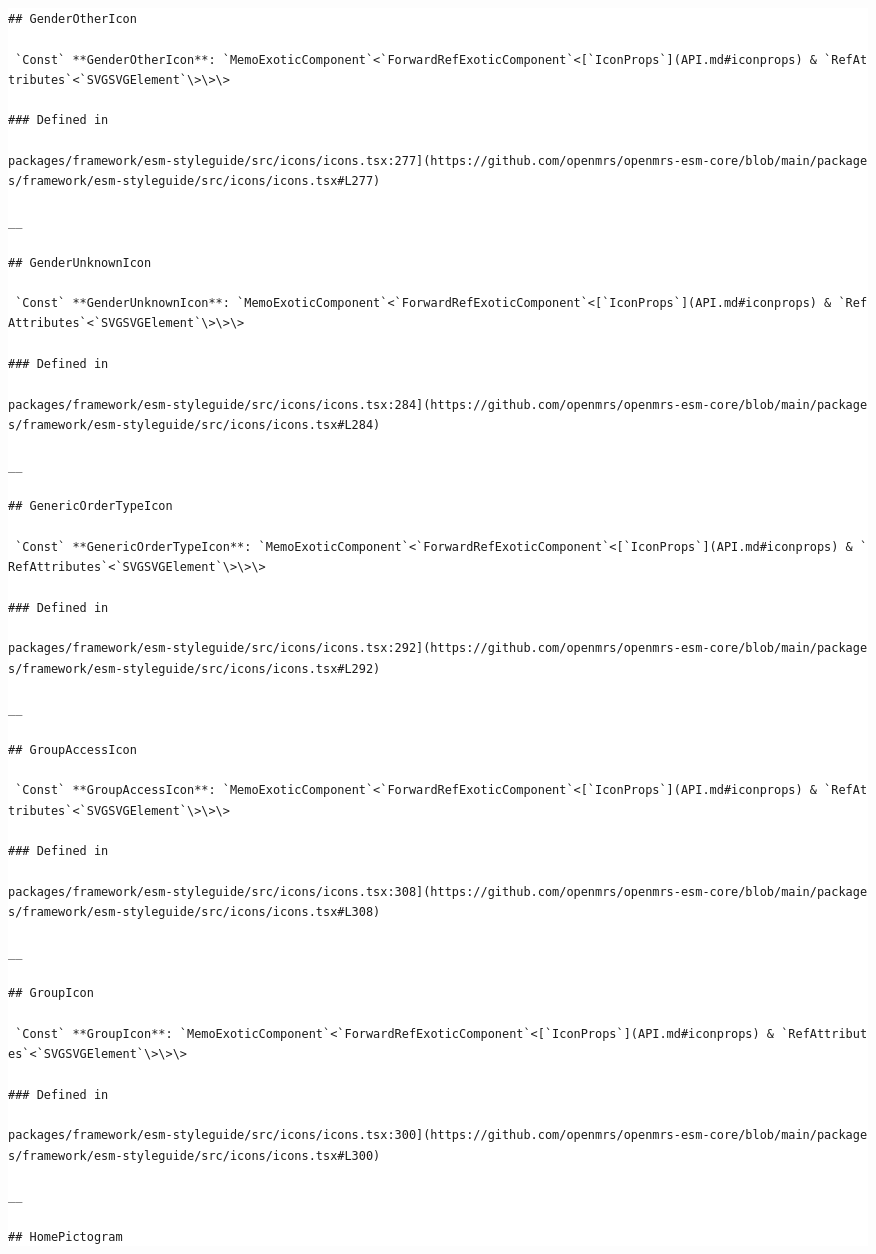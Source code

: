 ```
## GenderOtherIcon

 `Const` **GenderOtherIcon**: `MemoExoticComponent`<`ForwardRefExoticComponent`<[`IconProps`](API.md#iconprops) & `RefAttributes`<`SVGSVGElement`\>\>\>

### Defined in

packages/framework/esm-styleguide/src/icons/icons.tsx:277](https://github.com/openmrs/openmrs-esm-core/blob/main/packages/framework/esm-styleguide/src/icons/icons.tsx#L277)

__

## GenderUnknownIcon

 `Const` **GenderUnknownIcon**: `MemoExoticComponent`<`ForwardRefExoticComponent`<[`IconProps`](API.md#iconprops) & `RefAttributes`<`SVGSVGElement`\>\>\>

### Defined in

packages/framework/esm-styleguide/src/icons/icons.tsx:284](https://github.com/openmrs/openmrs-esm-core/blob/main/packages/framework/esm-styleguide/src/icons/icons.tsx#L284)

__

## GenericOrderTypeIcon

 `Const` **GenericOrderTypeIcon**: `MemoExoticComponent`<`ForwardRefExoticComponent`<[`IconProps`](API.md#iconprops) & `RefAttributes`<`SVGSVGElement`\>\>\>

### Defined in

packages/framework/esm-styleguide/src/icons/icons.tsx:292](https://github.com/openmrs/openmrs-esm-core/blob/main/packages/framework/esm-styleguide/src/icons/icons.tsx#L292)

__

## GroupAccessIcon

 `Const` **GroupAccessIcon**: `MemoExoticComponent`<`ForwardRefExoticComponent`<[`IconProps`](API.md#iconprops) & `RefAttributes`<`SVGSVGElement`\>\>\>

### Defined in

packages/framework/esm-styleguide/src/icons/icons.tsx:308](https://github.com/openmrs/openmrs-esm-core/blob/main/packages/framework/esm-styleguide/src/icons/icons.tsx#L308)

__

## GroupIcon

 `Const` **GroupIcon**: `MemoExoticComponent`<`ForwardRefExoticComponent`<[`IconProps`](API.md#iconprops) & `RefAttributes`<`SVGSVGElement`\>\>\>

### Defined in

packages/framework/esm-styleguide/src/icons/icons.tsx:300](https://github.com/openmrs/openmrs-esm-core/blob/main/packages/framework/esm-styleguide/src/icons/icons.tsx#L300)

__

## HomePictogram

```